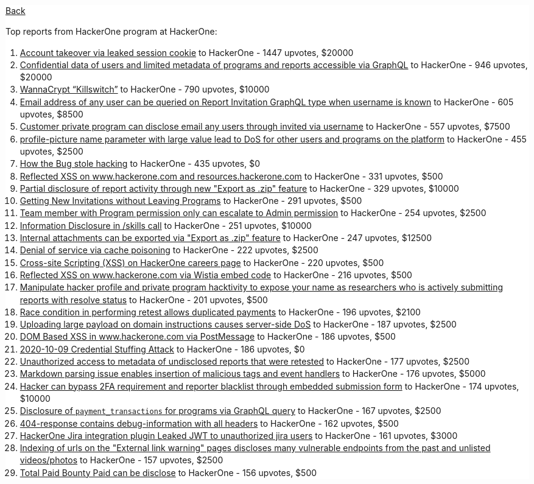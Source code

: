 [Back](../README.md)

Top reports from HackerOne program at HackerOne:

1. [Account takeover via leaked session cookie](https://hackerone.com/reports/745324) to HackerOne - 1447 upvotes, $20000
2. [Confidential data of users and limited metadata of programs and reports accessible via GraphQL](https://hackerone.com/reports/489146) to HackerOne - 946 upvotes, $20000
3. [WannaCrypt “Killswitch”](https://hackerone.com/reports/228648) to HackerOne - 790 upvotes, $10000
4. [Email address of any user can be queried on Report Invitation GraphQL type when username is known](https://hackerone.com/reports/792927) to HackerOne - 605 upvotes, $8500
5. [Customer private program can disclose email any users through invited via username](https://hackerone.com/reports/807448) to HackerOne - 557 upvotes, $7500
6. [profile-picture name parameter with large value lead to DoS for other users and programs on the platform](https://hackerone.com/reports/764434) to HackerOne - 455 upvotes, $2500
7. [How the Bug stole hacking](https://hackerone.com/reports/762510) to HackerOne - 435 upvotes, $0
8. [Reflected XSS on www.hackerone.com and resources.hackerone.com](https://hackerone.com/reports/840759) to HackerOne - 331 upvotes, $500
9. [Partial disclosure of report activity through new "Export as .zip" feature](https://hackerone.com/reports/182358) to HackerOne - 329 upvotes, $10000
10. [Getting New Invitations without Leaving Programs](https://hackerone.com/reports/999789) to HackerOne - 291 upvotes, $500
11. [Team member with Program permission only can escalate to Admin permission](https://hackerone.com/reports/605720) to HackerOne - 254 upvotes, $2500
12. [Information Disclosure in /skills call](https://hackerone.com/reports/188719) to HackerOne - 251 upvotes, $10000
13. [Internal attachments can be exported via "Export as .zip" feature](https://hackerone.com/reports/186230) to HackerOne - 247 upvotes, $12500
14. [Denial of service via cache poisoning](https://hackerone.com/reports/409370) to HackerOne - 222 upvotes, $2500
15. [Cross-site Scripting (XSS) on HackerOne careers page](https://hackerone.com/reports/474656) to HackerOne - 220 upvotes, $500
16. [Reflected XSS on www.hackerone.com via Wistia embed code](https://hackerone.com/reports/986386) to HackerOne - 216 upvotes, $500
17. [Manipulate hacker profile and private program hacktivity to expose your name as researchers who is actively submitting reports with resolve status](https://hackerone.com/reports/654198) to HackerOne - 201 upvotes, $500
18. [Race condition in performing retest allows duplicated payments](https://hackerone.com/reports/429026) to HackerOne - 196 upvotes, $2100
19. [Uploading large payload on domain instructions causes server-side DoS](https://hackerone.com/reports/887321) to HackerOne - 187 upvotes, $2500
20. [DOM Based XSS in www.hackerone.com via PostMessage](https://hackerone.com/reports/398054) to HackerOne - 186 upvotes, $500
21. [2020-10-09 Credential Stuffing Attack](https://hackerone.com/reports/1007689) to HackerOne - 186 upvotes, $0
22. [Unauthorized access to metadata of undisclosed reports that were retested](https://hackerone.com/reports/871749) to HackerOne - 177 upvotes, $2500
23. [Markdown parsing issue enables insertion of malicious tags and event handlers](https://hackerone.com/reports/299728) to HackerOne - 176 upvotes, $5000
24. [Hacker can bypass 2FA requirement and reporter blacklist through embedded submission form](https://hackerone.com/reports/418767) to HackerOne - 174 upvotes, $10000
25. [Disclosure of `payment_transactions` for programs via GraphQL query](https://hackerone.com/reports/707433) to HackerOne - 167 upvotes, $2500
26. [404-response contains debug-information with all headers](https://hackerone.com/reports/792998) to HackerOne - 162 upvotes, $500
27. [HackerOne Jira integration plugin Leaked JWT to unauthorized jira users](https://hackerone.com/reports/1103582) to HackerOne - 161 upvotes, $3000
28. [Indexing of urls on the "External link warning" pages discloses many vulnerable endpoints from the past and unlisted videos/photos](https://hackerone.com/reports/1034257) to HackerOne - 157 upvotes, $2500
29. [Total Paid Bounty Paid can be disclose](https://hackerone.com/reports/674757) to HackerOne - 156 upvotes, $500